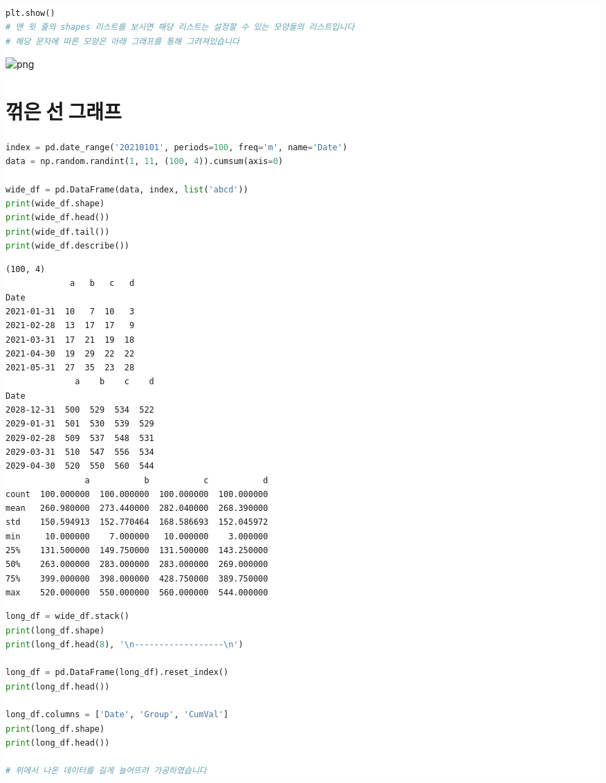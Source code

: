 ```python
plt.show() 
# 맨 윗 줄의 shapes 리스트를 보시면 해당 리스트는 설정할 수 있는 모양들의 리스트입니다
# 해당 문자에 따른 모양은 아래 그래프를 통해 그려져있습니다
```


    
![png](output_66_0.png)
    


# 꺾은 선 그래프


```python
index = pd.date_range('20210101', periods=100, freq='m', name='Date')
data = np.random.randint(1, 11, (100, 4)).cumsum(axis=0)

wide_df = pd.DataFrame(data, index, list('abcd'))
print(wide_df.shape)
print(wide_df.head())
print(wide_df.tail())
print(wide_df.describe())
```

    (100, 4)
                 a   b   c   d
    Date                      
    2021-01-31  10   7  10   3
    2021-02-28  13  17  17   9
    2021-03-31  17  21  19  18
    2021-04-30  19  29  22  22
    2021-05-31  27  35  23  28
                  a    b    c    d
    Date                          
    2028-12-31  500  529  534  522
    2029-01-31  501  530  539  529
    2029-02-28  509  537  548  531
    2029-03-31  510  547  556  534
    2029-04-30  520  550  560  544
                    a           b           c           d
    count  100.000000  100.000000  100.000000  100.000000
    mean   260.980000  273.440000  282.040000  268.390000
    std    150.594913  152.770464  168.586693  152.045972
    min     10.000000    7.000000   10.000000    3.000000
    25%    131.500000  149.750000  131.500000  143.250000
    50%    263.000000  283.000000  283.000000  269.000000
    75%    399.000000  398.000000  428.750000  389.750000
    max    520.000000  550.000000  560.000000  544.000000
    


```python
long_df = wide_df.stack()
print(long_df.shape)
print(long_df.head(8), '\n------------------\n')

long_df = pd.DataFrame(long_df).reset_index()
print(long_df.head())

long_df.columns = ['Date', 'Group', 'CumVal']
print(long_df.shape)
print(long_df.head()) 

# 위에서 나온 데이터를 길게 늘어뜨려 가공하였습니다
```
